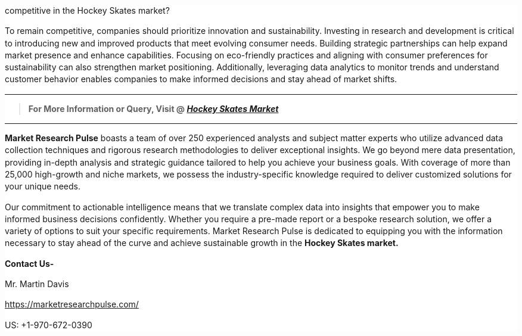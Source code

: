 competitive in the Hockey Skates market?</strong></p><p>To remain competitive, companies should prioritize innovation and sustainability. Investing in research and development is critical to introducing new and improved products that meet evolving consumer needs. Building strategic partnerships can help expand market presence and enhance capabilities. Focusing on eco-friendly practices and aligning with consumer preferences for sustainability can also strengthen market positioning. Additionally, leveraging data analytics to monitor trends and understand customer behavior enables companies to make informed decisions and stay ahead of market shifts.</p><hr /><blockquote><p><strong>For More Information or Query, Visit @&nbsp;<em><a href="https://marketresearchpulse.com/report/60604/hockey-skates-market?utm_source=Linkedin&utm_medium=021">Hockey Skates Market</a></em></strong></p></blockquote><hr /><p><strong>Market Research Pulse</strong> boasts a team of over 250 experienced analysts and subject matter experts who utilize advanced data collection techniques and rigorous research methodologies to deliver exceptional insights. We go beyond mere data presentation, providing in-depth analysis and strategic guidance tailored to help you achieve your business goals. With coverage of more than 25,000 high-growth and niche markets, we possess the industry-specific knowledge required to deliver customized solutions for your unique needs.</p><p>Our commitment to actionable intelligence means that we translate complex data into insights that empower you to make informed business decisions confidently. Whether you require a pre-made report or a bespoke research solution, we offer a variety of options to suit your specific requirements. Market Research Pulse is dedicated to equipping you with the information necessary to stay ahead of the curve and achieve sustainable growth in the <strong>Hockey Skates market.</strong></p><p><strong>Contact Us-</strong></p><p>Mr. Martin Davis</p><p>https://marketresearchpulse.com/</p><p>US: +1-970-672-0390</p>
